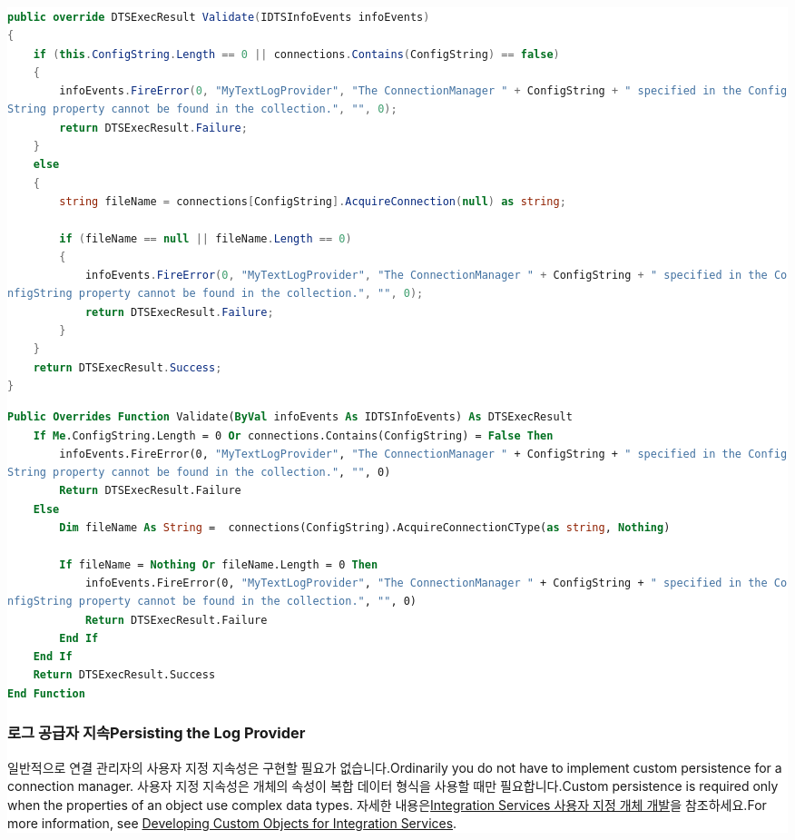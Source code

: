 ```csharp  
public override DTSExecResult Validate(IDTSInfoEvents infoEvents)  
{  
    if (this.ConfigString.Length == 0 || connections.Contains(ConfigString) == false)  
    {  
        infoEvents.FireError(0, "MyTextLogProvider", "The ConnectionManager " + ConfigString + " specified in the ConfigString property cannot be found in the collection.", "", 0);  
        return DTSExecResult.Failure;  
    }  
    else  
    {  
        string fileName = connections[ConfigString].AcquireConnection(null) as string;  
  
        if (fileName == null || fileName.Length == 0)  
        {  
            infoEvents.FireError(0, "MyTextLogProvider", "The ConnectionManager " + ConfigString + " specified in the ConfigString property cannot be found in the collection.", "", 0);  
            return DTSExecResult.Failure;  
        }  
    }  
    return DTSExecResult.Success;  
}  
```  
  
```vb  
Public Overrides Function Validate(ByVal infoEvents As IDTSInfoEvents) As DTSExecResult  
    If Me.ConfigString.Length = 0 Or connections.Contains(ConfigString) = False Then  
        infoEvents.FireError(0, "MyTextLogProvider", "The ConnectionManager " + ConfigString + " specified in the ConfigString property cannot be found in the collection.", "", 0)  
        Return DTSExecResult.Failure  
    Else   
        Dim fileName As String =  connections(ConfigString).AcquireConnectionCType(as string, Nothing)  
  
        If fileName = Nothing Or fileName.Length = 0 Then  
            infoEvents.FireError(0, "MyTextLogProvider", "The ConnectionManager " + ConfigString + " specified in the ConfigString property cannot be found in the collection.", "", 0)  
            Return DTSExecResult.Failure  
        End If  
    End If  
    Return DTSExecResult.Success  
End Function  
```  
  
### <a name="persisting-the-log-provider"></a><span data-ttu-id="65ce0-120">로그 공급자 지속</span><span class="sxs-lookup"><span data-stu-id="65ce0-120">Persisting the Log Provider</span></span>  
 <span data-ttu-id="65ce0-121">일반적으로 연결 관리자의 사용자 지정 지속성은 구현할 필요가 없습니다.</span><span class="sxs-lookup"><span data-stu-id="65ce0-121">Ordinarily you do not have to implement custom persistence for a connection manager.</span></span> <span data-ttu-id="65ce0-122">사용자 지정 지속성은 개체의 속성이 복합 데이터 형식을 사용할 때만 필요합니다.</span><span class="sxs-lookup"><span data-stu-id="65ce0-122">Custom persistence is required only when the properties of an object use complex data types.</span></span> <span data-ttu-id="65ce0-123">자세한 내용은[Integration Services 사용자 지정 개체 개발](../developing-custom-objects-for-integration-services.md)을 참조하세요.</span><span class="sxs-lookup"><span data-stu-id="65ce0-123">For more information, see [Developing Custom Objects for Integration Services](../developing-custom-objects-for-integration-services.md).</span></span>  
  